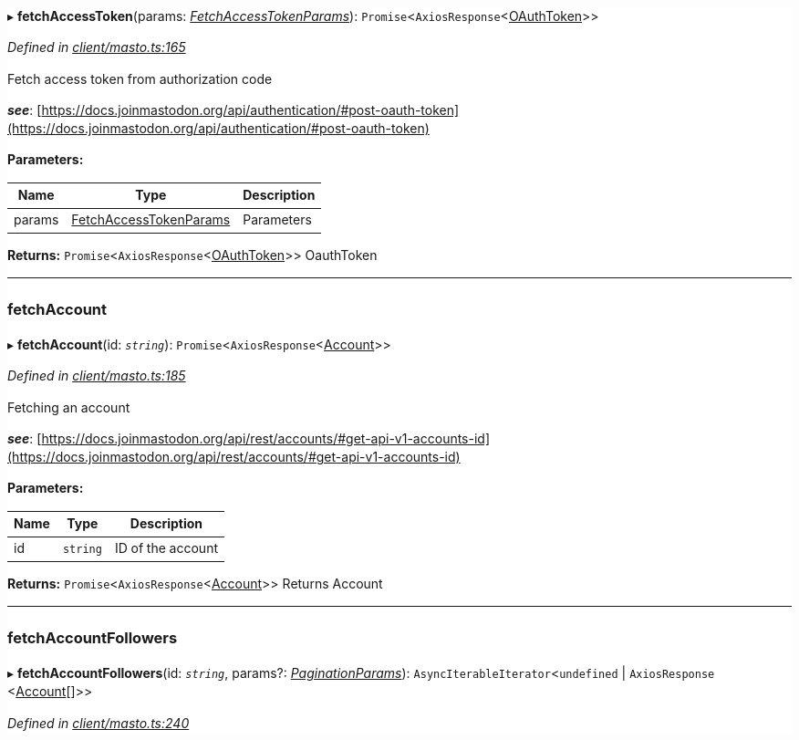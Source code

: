 ▸ **fetchAccessToken**(params: *[FetchAccessTokenParams](../modules/_client_params_.md#fetchaccesstokenparams)*): `Promise`<`AxiosResponse`<[OAuthToken](../interfaces/_entities_oauth_.oauthtoken.md)>>

*Defined in [client/masto.ts:165](https://github.com/lagunehq/core/blob/84abcd4/src/client/masto.ts#L165)*

Fetch access token from authorization code

*__see__*: [https://docs.joinmastodon.org/api/authentication/#post-oauth-token](https://docs.joinmastodon.org/api/authentication/#post-oauth-token)

**Parameters:**

| Name | Type | Description |
| ------ | ------ | ------ |
| params | [FetchAccessTokenParams](../modules/_client_params_.md#fetchaccesstokenparams) |  Parameters |

**Returns:** `Promise`<`AxiosResponse`<[OAuthToken](../interfaces/_entities_oauth_.oauthtoken.md)>>
OauthToken

___
<a id="fetchaccount"></a>

###  fetchAccount

▸ **fetchAccount**(id: *`string`*): `Promise`<`AxiosResponse`<[Account](../interfaces/_entities_account_.account.md)>>

*Defined in [client/masto.ts:185](https://github.com/lagunehq/core/blob/84abcd4/src/client/masto.ts#L185)*

Fetching an account

*__see__*: [https://docs.joinmastodon.org/api/rest/accounts/#get-api-v1-accounts-id](https://docs.joinmastodon.org/api/rest/accounts/#get-api-v1-accounts-id)

**Parameters:**

| Name | Type | Description |
| ------ | ------ | ------ |
| id | `string` |  ID of the account |

**Returns:** `Promise`<`AxiosResponse`<[Account](../interfaces/_entities_account_.account.md)>>
Returns Account

___
<a id="fetchaccountfollowers"></a>

###  fetchAccountFollowers

▸ **fetchAccountFollowers**(id: *`string`*, params?: *[PaginationParams](../interfaces/_client_params_.paginationparams.md)*): `AsyncIterableIterator`<`undefined` \| `AxiosResponse`<[Account](../interfaces/_entities_account_.account.md)[]>>

*Defined in [client/masto.ts:240](https://github.com/lagunehq/core/blob/84abcd4/src/client/masto.ts#L240)*
